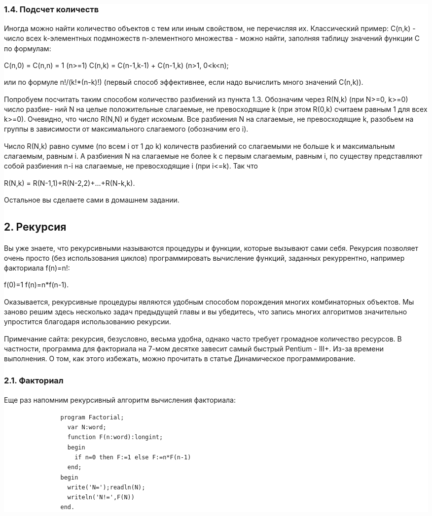 ### 1.4. Подсчет количеств

Иногда можно найти количество объектов с тем или иным свойством, не
перечисляя их. Классический пример: C(n,k) - число всех k-элементных
подмножеств n-элементного множества - можно найти, заполняя таблицу
значений функции С по формулам:

C(n,0) = C(n,n) = 1 (n\>=1) C(n,k) = C(n-1,k-1) + C(n-1,k) (n\>1,
0\<k\<n);

или по формуле n!/(k!\*(n-k)!) (первый способ эффективнее, если надо
вычислить много значений С(n,k)).

Попробуем посчитать таким способом количество разбиений из пункта 1.3.
Обозначим через R(N,k) (при N\>=0, k\>=0) число разбие- ний N на целые
положительные слагаемые, не превосходящие k (при этом R(0,k) считаем
равным 1 для всех k\>=0). Очевидно, что число R(N,N) и будет искомым.
Все разбиения N на слагаемые, не превосходящие k, разобьем на группы в
зависимости от максимального слагаемого (обозначим его i).

Число R(N,k) равно сумме (по всем i от 1 до k) количеств разбиений со
слагаемыми не больше k и максимальным слагаемым, равным i. А разбиения N
на слагаемые не более k с первым слагаемым, равным i, по существу
представляют собой разбиения n-i на слагаемые, не превосходящие i (при
i\<=k). Так что

R(N,k) = R(N-1,1)+R(N-2,2)+\...+R(N-k,k).

Остальное вы сделаете сами в домашнем задании.

## 2. Рекурсия

Вы уже знаете, что рекурсивными называются процедуры и функции, которые
вызывают сами себя. Рекурсия позволяет очень просто (без использования
циклов) программировать вычисление функций, заданных рекуррентно,
например факториала f(n)=n!:

f(0)=1 f(n)=n\*f(n-1).

Оказывается, рекурсивные процедуры являются удобным способом порождения
многих комбинаторных объектов. Мы заново решим здесь несколько задач
предыдущей главы и вы убедитесь, что запись многих алгоритмов
значительно упростится благодаря использованию рекурсии.

Примечание сайта: рекурсия, безусловно, весьма удобна, однако часто
требует громадное количество ресурсов. В частности, программа для
факториала на 7-мом десятке завесит самый быстрый Pentium - III+. Из-за
времени выполнения. О том, как этого избежать, можно прочитать в статье
Динамическое программирование.

### 2.1. Факториал

Еще раз напомним рекурсивный алгоритм вычисления факториала:

     
                    program Factorial;
                      var N:word;
                      function F(n:word):longint;
                      begin
                        if n=0 then F:=1 else F:=n*F(n-1)
                      end;
                    begin
                      write('N=');readln(N);
                      writeln('N!=',F(N))
                    end.
